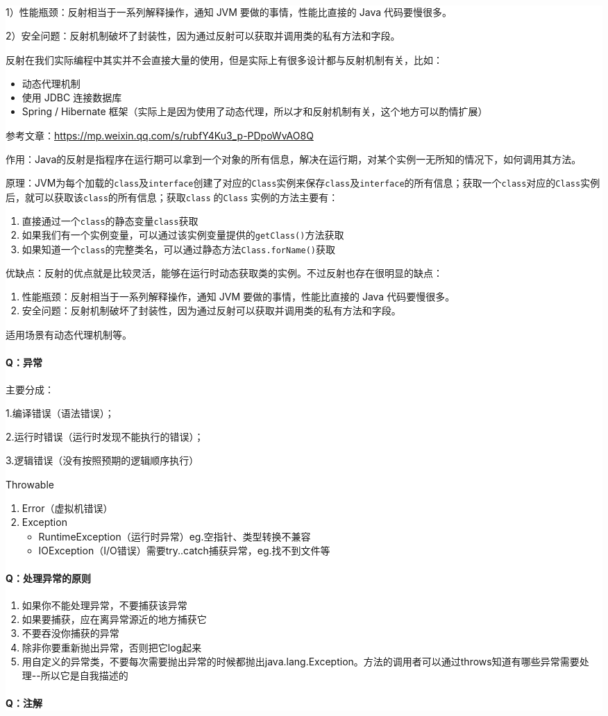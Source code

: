 1）性能瓶颈：反射相当于一系列解释操作，通知 JVM 要做的事情，性能比直接的 Java 代码要慢很多。

2）安全问题：反射机制破坏了封装性，因为通过反射可以获取并调用类的私有方法和字段。

反射在我们实际编程中其实并不会直接大量的使用，但是实际上有很多设计都与反射机制有关，比如：

- 动态代理机制
- 使用 JDBC 连接数据库
- Spring / Hibernate 框架（实际上是因为使用了动态代理，所以才和反射机制有关，这个地方可以酌情扩展）

参考文章：https://mp.weixin.qq.com/s/rubfY4Ku3_p-PDpoWvAO8Q



作用：Java的反射是指程序在运行期可以拿到一个对象的所有信息，解决在运行期，对某个实例一无所知的情况下，如何调用其方法。

原理：JVM为每个加载的`class`及`interface`创建了对应的`Class`实例来保存`class`及`interface`的所有信息；获取一个`class`对应的`Class`实例后，就可以获取该`class`的所有信息；获取`class` 的`Class` 实例的方法主要有：

1. 直接通过一个`class`的静态变量`class`获取
2. 如果我们有一个实例变量，可以通过该实例变量提供的`getClass()`方法获取
3. 如果知道一个`class`的完整类名，可以通过静态方法`Class.forName()`获取

优缺点：反射的优点就是比较灵活，能够在运行时动态获取类的实例。不过反射也存在很明显的缺点：

1. 性能瓶颈：反射相当于一系列解释操作，通知 JVM 要做的事情，性能比直接的 Java 代码要慢很多。
2. 安全问题：反射机制破坏了封装性，因为通过反射可以获取并调用类的私有方法和字段。

适用场景有动态代理机制等。



#### Q：异常

主要分成：

1.编译错误（语法错误）；

2.运行时错误（运行时发现不能执行的错误）；

3.逻辑错误（没有按照预期的逻辑顺序执行）

Throwable

1. Error（虚拟机错误）
2. Exception
   - RuntimeException（运行时异常）eg.空指针、类型转换不兼容
   - IOException（I/O错误）需要try..catch捕获异常，eg.找不到文件等



#### Q：处理异常的原则

1. 如果你不能处理异常，不要捕获该异常
2. 如果要捕获，应在离异常源近的地方捕获它
3. 不要吞没你捕获的异常
4. 除非你要重新抛出异常，否则把它log起来
5. 用自定义的异常类，不要每次需要抛出异常的时候都抛出java.lang.Exception。方法的调用者可以通过throws知道有哪些异常需要处理--所以它是自我描述的





#### Q：注解

